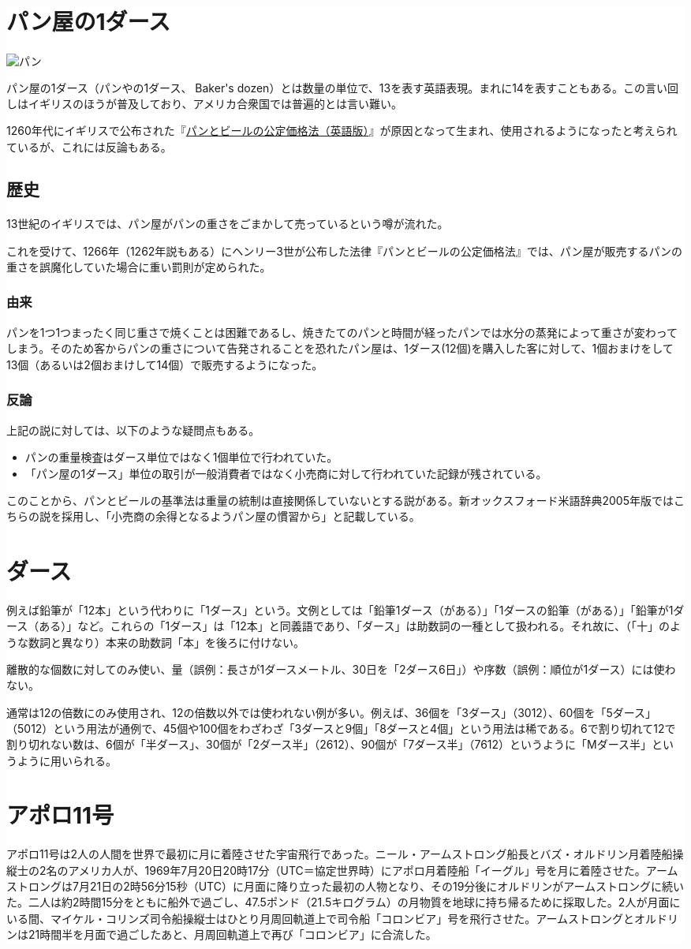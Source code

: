 # パン屋の1ダース


![パン]({root}files/bread.jpg)

パン屋の1ダース（パンやの1ダース、 Baker's dozen）とは数量の単位で、13を表す英語表現。まれに14を表すこともある。この言い回しはイギリスのほうが普及しており、アメリカ合衆国では普遍的とは言い難い。

1260年代にイギリスで公布された『[パンとビールの公定価格法（英語版）](https://en.wikipedia.org/wiki/Assize_of_Bread_and_Ale)』が原因となって生まれ、使用されるようになったと考えられているが、これには反論もある。 

## 歴史

13世紀のイギリスでは、パン屋がパンの重さをごまかして売っているという噂が流れた。

これを受けて、1266年（1262年説もある）にヘンリー3世が公布した法律『パンとビールの公定価格法』では、パン屋が販売するパンの重さを誤魔化していた場合に重い罰則が定められた。

### 由来

パンを1つ1つまったく同じ重さで焼くことは困難であるし、焼きたてのパンと時間が経ったパンでは水分の蒸発によって重さが変わってしまう。そのため客からパンの重さについて告発されることを恐れたパン屋は、1ダース(12個)を購入した客に対して、1個おまけをして13個（あるいは2個おまけして14個）で販売するようになった。

### 反論

上記の説に対しては、以下のような疑問点もある。

- パンの重量検査はダース単位ではなく1個単位で行われていた。
- 「パン屋の1ダース」単位の取引が一般消費者ではなく小売商に対して行われていた記録が残されている。

このことから、パンとビールの基準法は重量の統制は直接関係していないとする説がある。新オックスフォード米語辞典2005年版ではこちらの説を採用し、「小売商の余得となるようパン屋の慣習から」と記載している。 


# ダース


例えば鉛筆が「12本」という代わりに「1ダース」という。文例としては「鉛筆1ダース（がある）」「1ダースの鉛筆（がある）」「鉛筆が1ダース（ある）」など。これらの「1ダース」は「12本」と同義語であり、「ダース」は助数詞の一種として扱われる。それ故に、（「十」のような数詞と異なり）本来の助数詞「本」を後ろに付けない。

離散的な個数に対してのみ使い、量（誤例：長さが1ダースメートル、30日を「2ダース6日」）や序数（誤例：順位が1ダース）には使わない。

通常は12の倍数にのみ使用され、12の倍数以外では使われない例が多い。例えば、36個を「3ダース」（3012）、60個を「5ダース」（5012）という用法が通例で、45個や100個をわざわざ「3ダースと9個」「8ダースと4個」という用法は稀である。6で割り切れて12で割り切れない数は、6個が「半ダース」、30個が「2ダース半」（2612）、90個が「7ダース半」（7612）というように「Mダース半」というように用いられる。 


# アポロ11号


アポロ11号は2人の人間を世界で最初に月に着陸させた宇宙飛行であった。ニール・アームストロング船長とバズ・オルドリン月着陸船操縦士の2名のアメリカ人が、1969年7月20日20時17分（UTC＝協定世界時）にアポロ月着陸船「イーグル」号を月に着陸させた。アームストロングは7月21日の2時56分15秒（UTC）に月面に降り立った最初の人物となり、その19分後にオルドリンがアームストロングに続いた。二人は約2時間15分をともに船外で過ごし、47.5ポンド（21.5キログラム）の月物質を地球に持ち帰るために採取した。2人が月面にいる間、マイケル・コリンズ司令船操縦士はひとり月周回軌道上で司令船「コロンビア」号を飛行させた。アームストロングとオルドリンは21時間半を月面で過ごしたあと、月周回軌道上で再び「コロンビア」に合流した。
